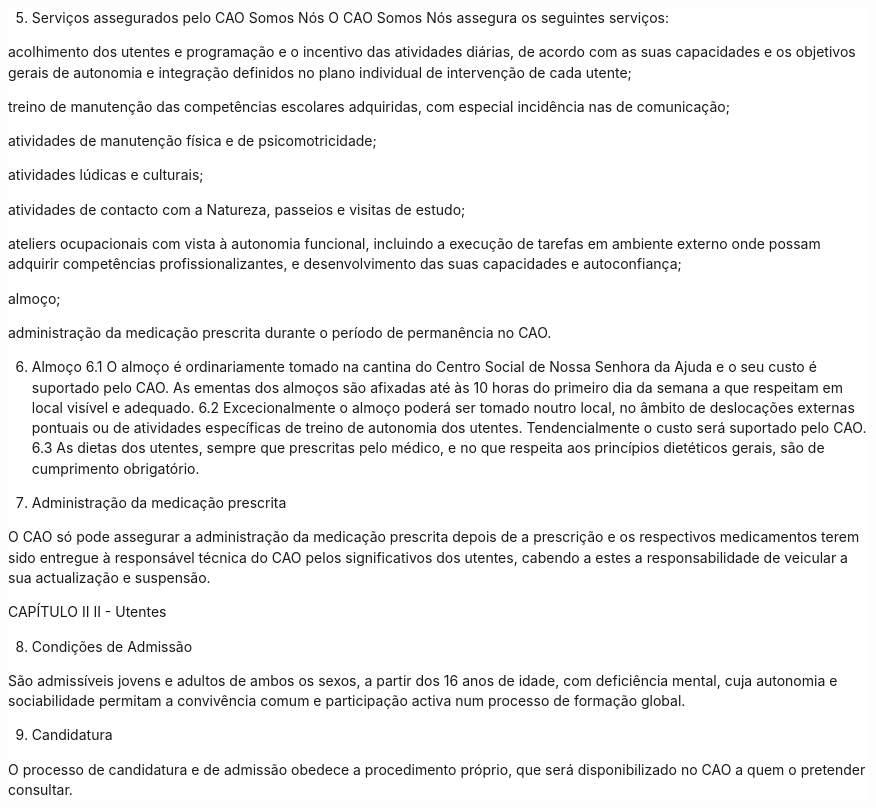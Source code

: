 
5. Serviços assegurados pelo CAO Somos Nós
O CAO Somos Nós assegura os seguintes serviços:

acolhimento dos utentes e programação e o incentivo das atividades diárias, de acordo com as suas capacidades e os objetivos gerais de autonomia e integração definidos no plano individual de intervenção de cada utente;

treino de manutenção das competências escolares adquiridas, com especial incidência nas de comunicação;

atividades de manutenção física e de psicomotricidade;

atividades lúdicas e culturais;

atividades de contacto com a Natureza, passeios e visitas de estudo;

ateliers ocupacionais com vista à autonomia funcional, incluindo a execução de tarefas em ambiente externo onde possam adquirir competências profissionalizantes, e desenvolvimento das suas capacidades e autoconfiança;

almoço;

administração da medicação prescrita durante o período de permanência no CAO.


6. Almoço
6.1 O almoço é ordinariamente tomado na cantina do Centro Social de Nossa Senhora da Ajuda e o seu custo é suportado pelo CAO. As ementas dos almoços são afixadas até às 10 horas do primeiro dia da semana a que respeitam em local visível e adequado.
6.2 Excecionalmente o almoço poderá ser tomado noutro local, no âmbito de deslocações externas pontuais ou de atividades específicas de treino de autonomia dos utentes. Tendencialmente o custo será suportado pelo CAO.
6.3 As dietas dos utentes, sempre que prescritas pelo médico, e no que respeita aos princípios dietéticos gerais, são de cumprimento obrigatório.


7. Administração da medicação prescrita

O CAO só pode assegurar a administração da medicação prescrita depois de a prescrição e os respectivos medicamentos terem sido entregue à responsável técnica do CAO pelos significativos dos utentes, cabendo a estes a responsabilidade de veicular a sua actualização e suspensão.





CAPÍTULO II
II - Utentes

8. Condições de Admissão

São admissíveis jovens e adultos de ambos os sexos, a partir dos 16 anos de idade, com deficiência mental, cuja autonomia e sociabilidade permitam a convivência comum e participação activa num processo de formação global.


9. Candidatura

O processo de candidatura e de admissão obedece a procedimento próprio, que será disponibilizado no CAO a quem o pretender consultar.
